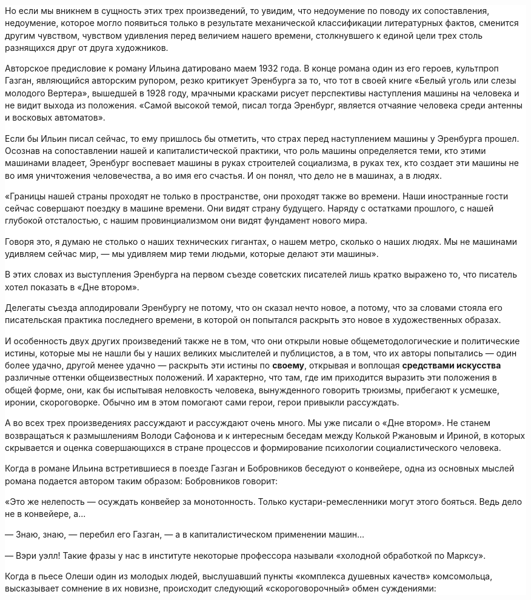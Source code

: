 Но если мы вникнем в сущность этих трех произведений, то увидим, что недоумение по поводу их сопоставления, недоумение, которое могло появиться только в результате механической классификации литературных фактов, сменится другим чувством, чувством удивления перед величием нашего времени, столкнувшего к единой цели трех столь разнящихся друг от друга художников.

Авторское предисловие к роману Ильина датировано маем 1932 года. В конце романа один из его героев, культпроп Газган, являющийся авторским рупором, резко критикует Эренбурга за то, что тот в своей книге «Белый уголь или слезы молодого Вертера», вышедшей в 1928 году, мрачными красками рисует перспективы наступления машины на человека и не видит выхода из положения. «Самой высокой темой, писал тогда Эренбург, является отчаяние человека среди антенны и восковых автоматов».

Если бы Ильин писал сейчас, то ему пришлось бы отметить, что страх перед наступлением машины у Эренбурга прошел. Осознав на сопоставлении нашей и капиталистической практики, что роль машины определяется теми, кто этими машинами владеет, Эренбург воспевает машины в руках строителей социализма, в руках тех, кто создает эти машины не во имя уничтожения человечества, а во имя его счастья. И он понял, что дело не в машинах, а в людях.

«Границы нашей страны проходят не только в пространстве, они проходят также во времени. Наши иностранные гости сейчас совершают поездку в машине времени. Они видят страну будущего. Наряду с остатками прошлого, с нашей глубокой отсталостью, с нашим провинциализмом они видят фундамент нового мира.

Говоря это, я думаю не столько о наших технических гигантах, о нашем метро, сколько о наших людях. Мы не машинами удивляем сейчас мир, — мы удивляем мир теми людьми, которые делают эти машины».

В этих словах из выступления Эренбурга на первом съезде советских писателей лишь кратко выражено то, что писатель хотел показать в «Дне втором».

Делегаты съезда аплодировали Эренбургу не потому, что он сказал нечто новое, а потому, что за словами стояла его писательская практика последнего времени, в которой он попытался раскрыть это новое в художественных образах.

И особенность двух других произведений также не в том, что они открыли новые общеметодологические и политические истины, которые мы не нашли бы у наших великих мыслителей и публицистов, а в том, что их авторы попытались — один более удачно, другой менее удачно — раскрыть эти истины по __своему__, открывая и воплощая __средствами искусства__ различные оттенки общеизвестных положений. И характерно, что там, где им приходится выразить эти положения в общей форме, они, как бы испытывая неловкость человека, вынужденного говорить трюизмы, прибегают к усмешке, иронии, скороговорке. Обычно им в этом помогают сами герои, герои привыкли рассуждать.

А во всех трех произведениях рассуждают и рассуждают очень много. Мы уже писали о «Дне втором». Не станем возвращаться к размышлениям Володи Сафонова и к интересным беседам между Колькой Ржановым и Ириной, в которых скрывается и оценка совершающихся в стране процессов и формирование психологии социалистического человека.

Когда в романе Ильина встретившиеся в поезде Газган и Бобровников беседуют о конвейере, одна из основных мыслей романа подается автором таким образом: Бобровников говорит:

«Это же нелепость — осуждать конвейер за монотонность. Только кустари-ремесленники могут этого бояться. Ведь дело не в конвейере, а...

— Знаю, знаю, — перебил его Газган, — а в капиталистическом применении машин...

— Вэри уэлл! Такие фразы у нас в институте некоторые профессора называли «холодной обработкой по Марксу».

Когда в пьесе Олеши один из молодых людей, выслушавший пункты «комплекса душевных качеств» комсомольца, высказывает сомнение в их новизне, происходит следующий «скороговорочный» обмен суждениями:
